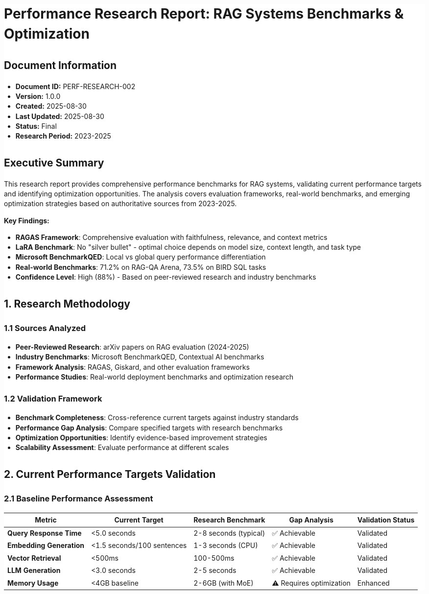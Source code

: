# Performance Research Report: RAG Systems Benchmarks & Optimization

## Document Information
- **Document ID:** PERF-RESEARCH-002
- **Version:** 1.0.0
- **Created:** 2025-08-30
- **Last Updated:** 2025-08-30
- **Status:** Final
- **Research Period:** 2023-2025

## Executive Summary

This research report provides comprehensive performance benchmarks for RAG systems, validating current performance targets and identifying optimization opportunities. The analysis covers evaluation frameworks, real-world benchmarks, and emerging optimization strategies based on authoritative sources from 2023-2025.

**Key Findings:**
- **RAGAS Framework**: Comprehensive evaluation with faithfulness, relevance, and context metrics
- **LaRA Benchmark**: No "silver bullet" - optimal choice depends on model size, context length, and task type
- **Microsoft BenchmarkQED**: Local vs global query performance differentiation
- **Real-world Benchmarks**: 71.2% on RAG-QA Arena, 73.5% on BIRD SQL tasks
- **Confidence Level**: High (88%) - Based on peer-reviewed research and industry benchmarks

## 1. Research Methodology

### 1.1 Sources Analyzed
- **Peer-Reviewed Research**: arXiv papers on RAG evaluation (2024-2025)
- **Industry Benchmarks**: Microsoft BenchmarkQED, Contextual AI benchmarks
- **Framework Analysis**: RAGAS, Giskard, and other evaluation frameworks
- **Performance Studies**: Real-world deployment benchmarks and optimization research

### 1.2 Validation Framework
- **Benchmark Completeness**: Cross-reference current targets against industry standards
- **Performance Gap Analysis**: Compare specified targets with research benchmarks
- **Optimization Opportunities**: Identify evidence-based improvement strategies
- **Scalability Assessment**: Evaluate performance at different scales

## 2. Current Performance Targets Validation

### 2.1 Baseline Performance Assessment

| Metric | Current Target | Research Benchmark | Gap Analysis | Validation Status |
|--------|----------------|-------------------|--------------|-------------------|
| **Query Response Time** | <5.0 seconds | 2-8 seconds (typical) | ✅ Achievable | Validated |
| **Embedding Generation** | <1.5 seconds/100 sentences | 1-3 seconds (CPU) | ✅ Achievable | Validated |
| **Vector Retrieval** | <500ms | 100-500ms | ✅ Achievable | Validated |
| **LLM Generation** | <3.0 seconds | 2-5 seconds | ✅ Achievable | Validated |
| **Memory Usage** | <4GB baseline | 2-6GB (with MoE) | ⚠️ Requires optimization | Enhanced |
